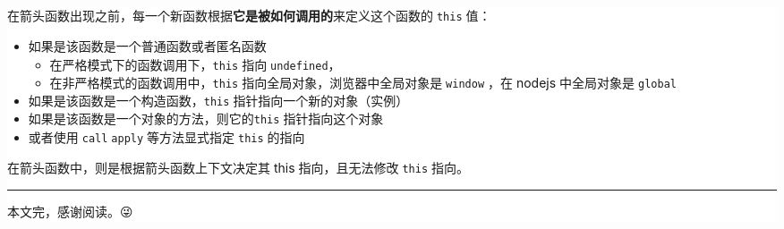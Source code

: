 在箭头函数出现之前，每一个新函数根据**它是被如何调用的**来定义这个函数的 `this` 值：

+ 如果是该函数是一个普通函数或者匿名函数
  - 在严格模式下的函数调用下，`this` 指向 `undefined`，
  - 在非严格模式的函数调用中，`this` 指向全局对象，浏览器中全局对象是  `window` ，在 nodejs 中全局对象是 `global`
+ 如果是该函数是一个构造函数，`this` 指针指向一个新的对象（实例）
+ 如果是该函数是一个对象的方法，则它的`this` 指针指向这个对象
+ 或者使用 `call` `apply` 等方法显式指定 `this` 的指向

在箭头函数中，则是根据箭头函数上下文决定其 this 指向，且无法修改 `this` 指向。


---

本文完，感谢阅读。:stuck_out_tongue_winking_eye: 